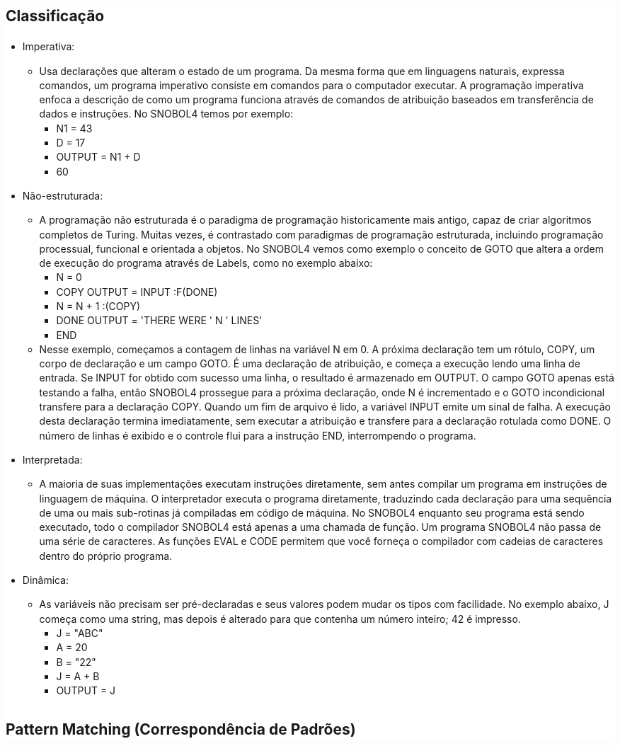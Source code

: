 ## **Classificação**

- Imperativa:
  - Usa declarações que alteram o estado de um programa. Da mesma forma que em linguagens naturais, expressa comandos, um programa imperativo consiste em comandos para o computador executar. A programação imperativa enfoca a descrição de como um programa funciona através de comandos de atribuição baseados em transferência de dados e instruções. No SNOBOL4 temos por exemplo:
    - N1 = 43
    - D = 17
    - OUTPUT = N1 + D
    - 60

- Não-estruturada:
  - A programação não estruturada é o paradigma de programação historicamente mais antigo, capaz de criar algoritmos completos de Turing. Muitas vezes, é contrastado com paradigmas de programação estruturada, incluindo programação processual, funcional e orientada a objetos. No SNOBOL4 vemos como exemplo o conceito de GOTO que altera a ordem de execução do programa através de Labels, como no exemplo abaixo:
    - N = 0
    - COPY   OUTPUT = INPUT           :F(DONE)
    - N = N + 1                :(COPY)
    - DONE   OUTPUT = &#39;THERE WERE &#39; N &#39; LINES&#39;
    - END
  - Nesse exemplo, começamos a contagem de linhas na variável N em 0. A próxima declaração tem um rótulo, COPY, um corpo de declaração e um campo GOTO. É uma declaração de atribuição, e começa a execução lendo uma linha de entrada. Se INPUT for obtido com sucesso uma linha, o resultado é armazenado em OUTPUT. O campo GOTO apenas está testando a falha, então SNOBOL4 prossegue para a próxima declaração, onde N é incrementado e o GOTO incondicional transfere para a declaração COPY.
Quando um fim de arquivo é lido, a variável INPUT emite um sinal de falha. A execução desta declaração termina imediatamente, sem executar a atribuição e transfere para a declaração rotulada como DONE. O número de linhas é exibido e o controle flui para a instrução END, interrompendo o programa.



- Interpretada:
  - A maioria de suas implementações executam instruções diretamente, sem antes compilar um programa em instruções de linguagem de máquina. O interpretador executa o programa diretamente, traduzindo cada declaração para uma sequência de uma ou mais sub-rotinas já compiladas em código de máquina. No SNOBOL4 enquanto seu programa está sendo executado, todo o compilador SNOBOL4 está apenas a uma chamada de função. Um programa SNOBOL4 não passa de uma série de caracteres. As funções EVAL e CODE permitem que você forneça o compilador com cadeias de caracteres dentro do próprio programa.
- Dinâmica:
  - As variáveis não precisam ser pré-declaradas e seus valores podem mudar os tipos com facilidade. No exemplo abaixo, J começa como uma string, mas depois é alterado para que contenha um número inteiro; 42 é impresso.
    - J = &quot;ABC&quot;
    - A = 20
    - B = &quot;22&quot;
    - J = A + B
    - OUTPUT = J

## **Pattern Matching (Correspondência de Padrões)**
